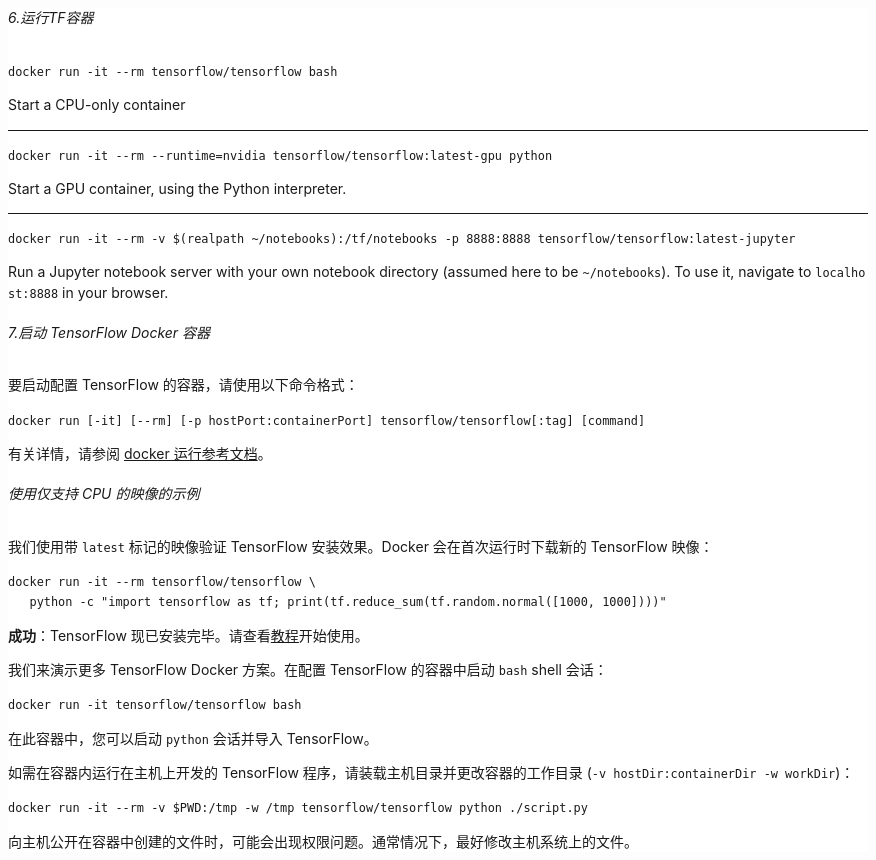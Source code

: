 ###### 6.运行TF容器

```shell
docker run -it --rm tensorflow/tensorflow bash
```

Start a CPU-only container

------

```shell
docker run -it --rm --runtime=nvidia tensorflow/tensorflow:latest-gpu python
```

Start a GPU container, using the Python interpreter.

------

```shell
docker run -it --rm -v $(realpath ~/notebooks):/tf/notebooks -p 8888:8888 tensorflow/tensorflow:latest-jupyter
```

Run a Jupyter notebook server with your own notebook directory (assumed here to be `~/notebooks`). To use it, navigate to `localhost:8888` in your browser.

###### 7.启动 TensorFlow Docker 容器

要启动配置 TensorFlow 的容器，请使用以下命令格式：

```shell
docker run [-it] [--rm] [-p hostPort:containerPort] tensorflow/tensorflow[:tag] [command]
```

有关详情，请参阅 [docker 运行参考文档](https://docs.docker.com/engine/reference/run/)。

###### 使用仅支持 CPU 的映像的示例

我们使用带 `latest` 标记的映像验证 TensorFlow 安装效果。Docker 会在首次运行时下载新的 TensorFlow 映像：

```shell
docker run -it --rm tensorflow/tensorflow \
   python -c "import tensorflow as tf; print(tf.reduce_sum(tf.random.normal([1000, 1000])))"
```

**成功**：TensorFlow 现已安装完毕。请查看[教程](https://www.tensorflow.org/tutorials?hl=zh-cn)开始使用。

我们来演示更多 TensorFlow Docker 方案。在配置 TensorFlow 的容器中启动 `bash` shell 会话：

```shell
docker run -it tensorflow/tensorflow bash
```

在此容器中，您可以启动 `python` 会话并导入 TensorFlow。

如需在容器内运行在主机上开发的 TensorFlow 程序，请装载主机目录并更改容器的工作目录 (`-v hostDir:containerDir -w workDir`)：

```shell
docker run -it --rm -v $PWD:/tmp -w /tmp tensorflow/tensorflow python ./script.py
```

向主机公开在容器中创建的文件时，可能会出现权限问题。通常情况下，最好修改主机系统上的文件。
